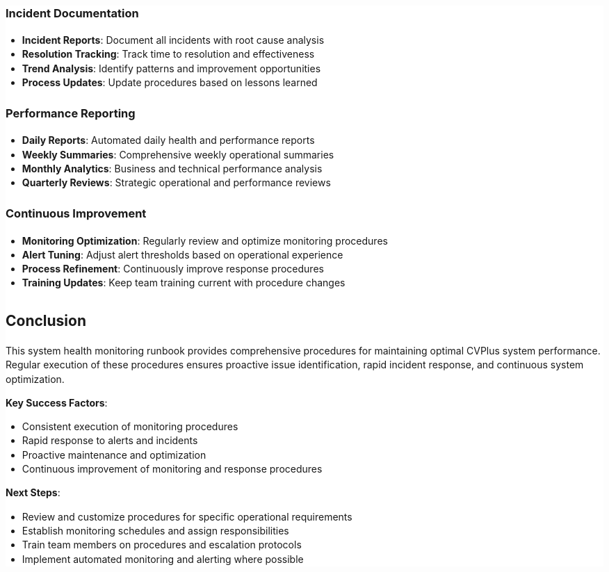 ### Incident Documentation
- **Incident Reports**: Document all incidents with root cause analysis
- **Resolution Tracking**: Track time to resolution and effectiveness
- **Trend Analysis**: Identify patterns and improvement opportunities
- **Process Updates**: Update procedures based on lessons learned

### Performance Reporting
- **Daily Reports**: Automated daily health and performance reports
- **Weekly Summaries**: Comprehensive weekly operational summaries
- **Monthly Analytics**: Business and technical performance analysis
- **Quarterly Reviews**: Strategic operational and performance reviews

### Continuous Improvement
- **Monitoring Optimization**: Regularly review and optimize monitoring procedures
- **Alert Tuning**: Adjust alert thresholds based on operational experience
- **Process Refinement**: Continuously improve response procedures
- **Training Updates**: Keep team training current with procedure changes

## Conclusion

This system health monitoring runbook provides comprehensive procedures for maintaining optimal CVPlus system performance. Regular execution of these procedures ensures proactive issue identification, rapid incident response, and continuous system optimization.

**Key Success Factors**:
- Consistent execution of monitoring procedures
- Rapid response to alerts and incidents
- Proactive maintenance and optimization
- Continuous improvement of monitoring and response procedures

**Next Steps**:
- Review and customize procedures for specific operational requirements
- Establish monitoring schedules and assign responsibilities
- Train team members on procedures and escalation protocols
- Implement automated monitoring and alerting where possible